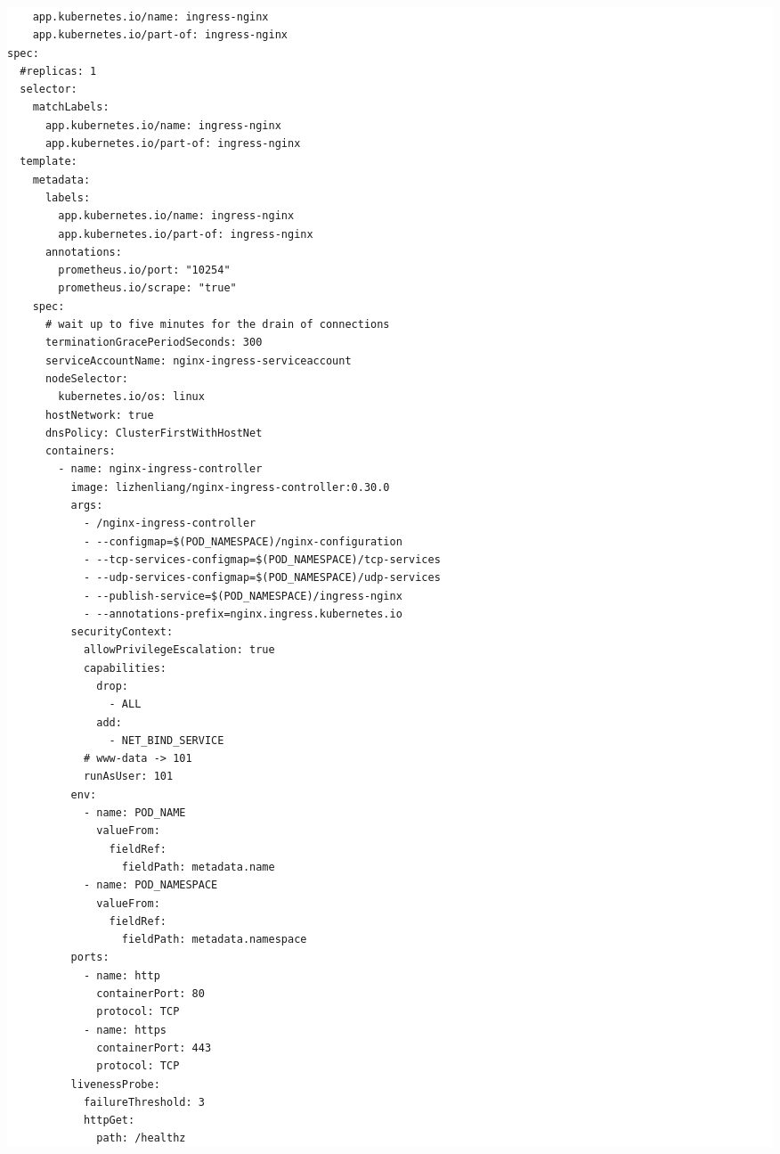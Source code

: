 ```shell
    app.kubernetes.io/name: ingress-nginx
    app.kubernetes.io/part-of: ingress-nginx
spec:
  #replicas: 1
  selector:
    matchLabels:
      app.kubernetes.io/name: ingress-nginx
      app.kubernetes.io/part-of: ingress-nginx
  template:
    metadata:
      labels:
        app.kubernetes.io/name: ingress-nginx
        app.kubernetes.io/part-of: ingress-nginx
      annotations:
        prometheus.io/port: "10254"
        prometheus.io/scrape: "true"
    spec:
      # wait up to five minutes for the drain of connections
      terminationGracePeriodSeconds: 300
      serviceAccountName: nginx-ingress-serviceaccount
      nodeSelector:
        kubernetes.io/os: linux
      hostNetwork: true
      dnsPolicy: ClusterFirstWithHostNet
      containers:
        - name: nginx-ingress-controller
          image: lizhenliang/nginx-ingress-controller:0.30.0
          args:
            - /nginx-ingress-controller
            - --configmap=$(POD_NAMESPACE)/nginx-configuration
            - --tcp-services-configmap=$(POD_NAMESPACE)/tcp-services
            - --udp-services-configmap=$(POD_NAMESPACE)/udp-services
            - --publish-service=$(POD_NAMESPACE)/ingress-nginx
            - --annotations-prefix=nginx.ingress.kubernetes.io
          securityContext:
            allowPrivilegeEscalation: true
            capabilities:
              drop:
                - ALL
              add:
                - NET_BIND_SERVICE
            # www-data -> 101
            runAsUser: 101
          env:
            - name: POD_NAME
              valueFrom:
                fieldRef:
                  fieldPath: metadata.name
            - name: POD_NAMESPACE
              valueFrom:
                fieldRef:
                  fieldPath: metadata.namespace
          ports:
            - name: http
              containerPort: 80
              protocol: TCP
            - name: https
              containerPort: 443
              protocol: TCP
          livenessProbe:
            failureThreshold: 3
            httpGet:
              path: /healthz
```